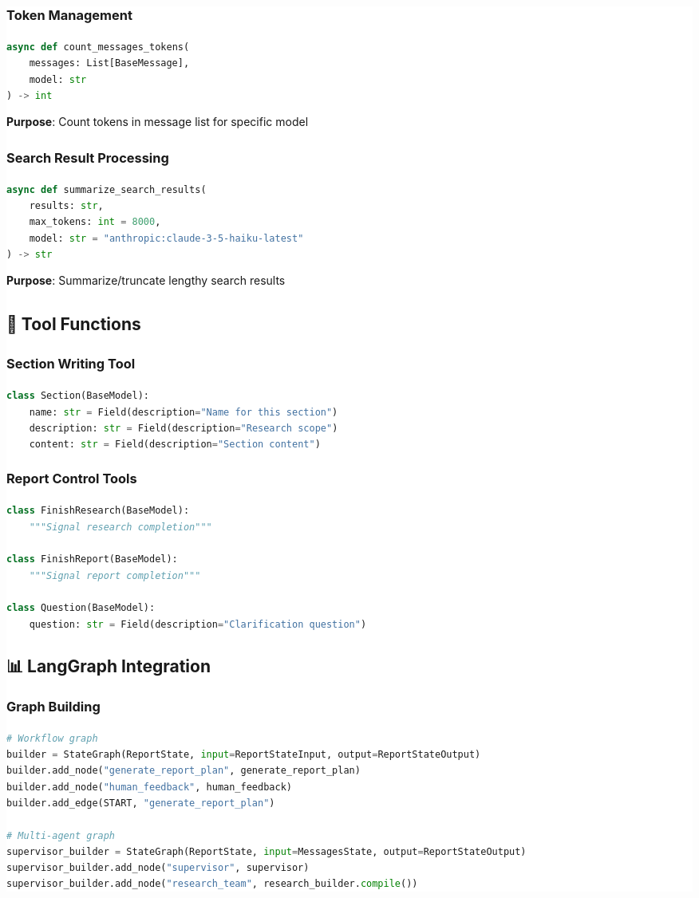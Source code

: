 ### **Token Management**
```python
async def count_messages_tokens(
    messages: List[BaseMessage],
    model: str
) -> int
```
**Purpose**: Count tokens in message list for specific model

### **Search Result Processing**
```python
async def summarize_search_results(
    results: str,
    max_tokens: int = 8000,
    model: str = "anthropic:claude-3-5-haiku-latest"
) -> str
```
**Purpose**: Summarize/truncate lengthy search results

## 🔧 Tool Functions

### **Section Writing Tool**
```python
class Section(BaseModel):
    name: str = Field(description="Name for this section")
    description: str = Field(description="Research scope")
    content: str = Field(description="Section content")
```

### **Report Control Tools**
```python
class FinishResearch(BaseModel):
    """Signal research completion"""

class FinishReport(BaseModel):
    """Signal report completion"""

class Question(BaseModel):
    question: str = Field(description="Clarification question")
```

## 📊 LangGraph Integration

### **Graph Building**
```python
# Workflow graph
builder = StateGraph(ReportState, input=ReportStateInput, output=ReportStateOutput)
builder.add_node("generate_report_plan", generate_report_plan)
builder.add_node("human_feedback", human_feedback)
builder.add_edge(START, "generate_report_plan")

# Multi-agent graph
supervisor_builder = StateGraph(ReportState, input=MessagesState, output=ReportStateOutput)
supervisor_builder.add_node("supervisor", supervisor)
supervisor_builder.add_node("research_team", research_builder.compile())
```
